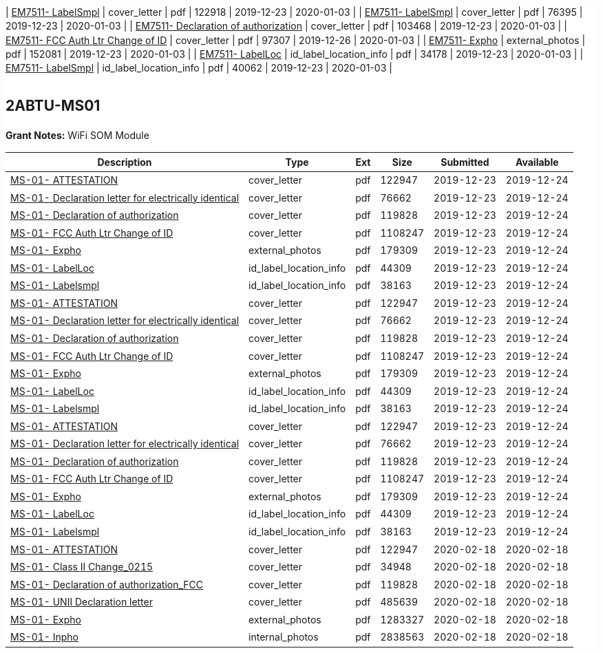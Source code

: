 | [EM7511- LabelSmpl](2ABTU-EM75S/5f7dd4ee4d82cc14e25c8953f91c83bb/4561907.pdf) | cover_letter | pdf | 122918 | 2019-12-23 | 2020-01-03 |
| [EM7511- LabelSmpl](2ABTU-EM75S/5f7dd4ee4d82cc14e25c8953f91c83bb/4561908.pdf) | cover_letter | pdf | 76395 | 2019-12-23 | 2020-01-03 |
| [EM7511- Declaration of authorization](2ABTU-EM75S/5f7dd4ee4d82cc14e25c8953f91c83bb/4561909.pdf) | cover_letter | pdf | 103468 | 2019-12-23 | 2020-01-03 |
| [EM7511- FCC Auth Ltr Change of ID](2ABTU-EM75S/5f7dd4ee4d82cc14e25c8953f91c83bb/4567064.pdf) | cover_letter | pdf | 97307 | 2019-12-26 | 2020-01-03 |
| [EM7511- Expho](2ABTU-EM75S/5f7dd4ee4d82cc14e25c8953f91c83bb/4561904.pdf) | external_photos | pdf | 152081 | 2019-12-23 | 2020-01-03 |
| [EM7511- LabelLoc](2ABTU-EM75S/5f7dd4ee4d82cc14e25c8953f91c83bb/4561905.pdf) | id_label_location_info | pdf | 34178 | 2019-12-23 | 2020-01-03 |
| [EM7511- LabelSmpl](2ABTU-EM75S/5f7dd4ee4d82cc14e25c8953f91c83bb/4561906.pdf) | id_label_location_info | pdf | 40062 | 2019-12-23 | 2020-01-03 |
## 2ABTU-MS01
**Grant Notes:** WiFi SOM Module

| Description | Type | Ext | Size | Submitted | Available |
| ----------- | ---- | --- | ---- | --------- | --------- |
| [MS-01- ATTESTATION](2ABTU-MS01/8c30b75026b66e8a2d6e3c6c055ae7e7/4562822.pdf) | cover_letter | pdf | 122947 | 2019-12-23 | 2019-12-24 |
| [MS-01- Declaration letter for electrically identical](2ABTU-MS01/8c30b75026b66e8a2d6e3c6c055ae7e7/4562823.pdf) | cover_letter | pdf | 76662 | 2019-12-23 | 2019-12-24 |
| [MS-01- Declaration of authorization](2ABTU-MS01/8c30b75026b66e8a2d6e3c6c055ae7e7/4562824.pdf) | cover_letter | pdf | 119828 | 2019-12-23 | 2019-12-24 |
| [MS-01- FCC Auth Ltr Change of ID](2ABTU-MS01/8c30b75026b66e8a2d6e3c6c055ae7e7/4562825.pdf) | cover_letter | pdf | 1108247 | 2019-12-23 | 2019-12-24 |
| [MS-01- Expho](2ABTU-MS01/8c30b75026b66e8a2d6e3c6c055ae7e7/4562826.pdf) | external_photos | pdf | 179309 | 2019-12-23 | 2019-12-24 |
| [MS-01- LabelLoc](2ABTU-MS01/8c30b75026b66e8a2d6e3c6c055ae7e7/4562827.pdf) | id_label_location_info | pdf | 44309 | 2019-12-23 | 2019-12-24 |
| [MS-01- Labelsmpl](2ABTU-MS01/8c30b75026b66e8a2d6e3c6c055ae7e7/4562828.pdf) | id_label_location_info | pdf | 38163 | 2019-12-23 | 2019-12-24 |
| [MS-01- ATTESTATION](2ABTU-MS01/138e48912757a599cc0fc8f1fc5b6205/4562822.pdf) | cover_letter | pdf | 122947 | 2019-12-23 | 2019-12-24 |
| [MS-01- Declaration letter for electrically identical](2ABTU-MS01/138e48912757a599cc0fc8f1fc5b6205/4562823.pdf) | cover_letter | pdf | 76662 | 2019-12-23 | 2019-12-24 |
| [MS-01- Declaration of authorization](2ABTU-MS01/138e48912757a599cc0fc8f1fc5b6205/4562824.pdf) | cover_letter | pdf | 119828 | 2019-12-23 | 2019-12-24 |
| [MS-01- FCC Auth Ltr Change of ID](2ABTU-MS01/138e48912757a599cc0fc8f1fc5b6205/4562825.pdf) | cover_letter | pdf | 1108247 | 2019-12-23 | 2019-12-24 |
| [MS-01- Expho](2ABTU-MS01/138e48912757a599cc0fc8f1fc5b6205/4562826.pdf) | external_photos | pdf | 179309 | 2019-12-23 | 2019-12-24 |
| [MS-01- LabelLoc](2ABTU-MS01/138e48912757a599cc0fc8f1fc5b6205/4562827.pdf) | id_label_location_info | pdf | 44309 | 2019-12-23 | 2019-12-24 |
| [MS-01- Labelsmpl](2ABTU-MS01/138e48912757a599cc0fc8f1fc5b6205/4562828.pdf) | id_label_location_info | pdf | 38163 | 2019-12-23 | 2019-12-24 |
| [MS-01- ATTESTATION](2ABTU-MS01/ce19826e8430c2358d9392e3e7366134/4562822.pdf) | cover_letter | pdf | 122947 | 2019-12-23 | 2019-12-24 |
| [MS-01- Declaration letter for electrically identical](2ABTU-MS01/ce19826e8430c2358d9392e3e7366134/4562823.pdf) | cover_letter | pdf | 76662 | 2019-12-23 | 2019-12-24 |
| [MS-01- Declaration of authorization](2ABTU-MS01/ce19826e8430c2358d9392e3e7366134/4562824.pdf) | cover_letter | pdf | 119828 | 2019-12-23 | 2019-12-24 |
| [MS-01- FCC Auth Ltr Change of ID](2ABTU-MS01/ce19826e8430c2358d9392e3e7366134/4562825.pdf) | cover_letter | pdf | 1108247 | 2019-12-23 | 2019-12-24 |
| [MS-01- Expho](2ABTU-MS01/ce19826e8430c2358d9392e3e7366134/4562826.pdf) | external_photos | pdf | 179309 | 2019-12-23 | 2019-12-24 |
| [MS-01- LabelLoc](2ABTU-MS01/ce19826e8430c2358d9392e3e7366134/4562827.pdf) | id_label_location_info | pdf | 44309 | 2019-12-23 | 2019-12-24 |
| [MS-01- Labelsmpl](2ABTU-MS01/ce19826e8430c2358d9392e3e7366134/4562828.pdf) | id_label_location_info | pdf | 38163 | 2019-12-23 | 2019-12-24 |
| [MS-01- ATTESTATION](2ABTU-MS01/24b276726a573b584b9bc83b7bc364de/4562822.pdf) | cover_letter | pdf | 122947 | 2020-02-18 | 2020-02-18 |
| [MS-01- Class II Change_0215](2ABTU-MS01/24b276726a573b584b9bc83b7bc364de/4622076.pdf) | cover_letter | pdf | 34948 | 2020-02-18 | 2020-02-18 |
| [MS-01- Declaration of authorization_FCC](2ABTU-MS01/24b276726a573b584b9bc83b7bc364de/4562824.pdf) | cover_letter | pdf | 119828 | 2020-02-18 | 2020-02-18 |
| [MS-01- UNII  Declaration letter](2ABTU-MS01/24b276726a573b584b9bc83b7bc364de/4622079.pdf) | cover_letter | pdf | 485639 | 2020-02-18 | 2020-02-18 |
| [MS-01- Expho](2ABTU-MS01/24b276726a573b584b9bc83b7bc364de/4622080.pdf) | external_photos | pdf | 1283327 | 2020-02-18 | 2020-02-18 |
| [MS-01- Inpho](2ABTU-MS01/24b276726a573b584b9bc83b7bc364de/4622081.pdf) | internal_photos | pdf | 2838563 | 2020-02-18 | 2020-02-18 |